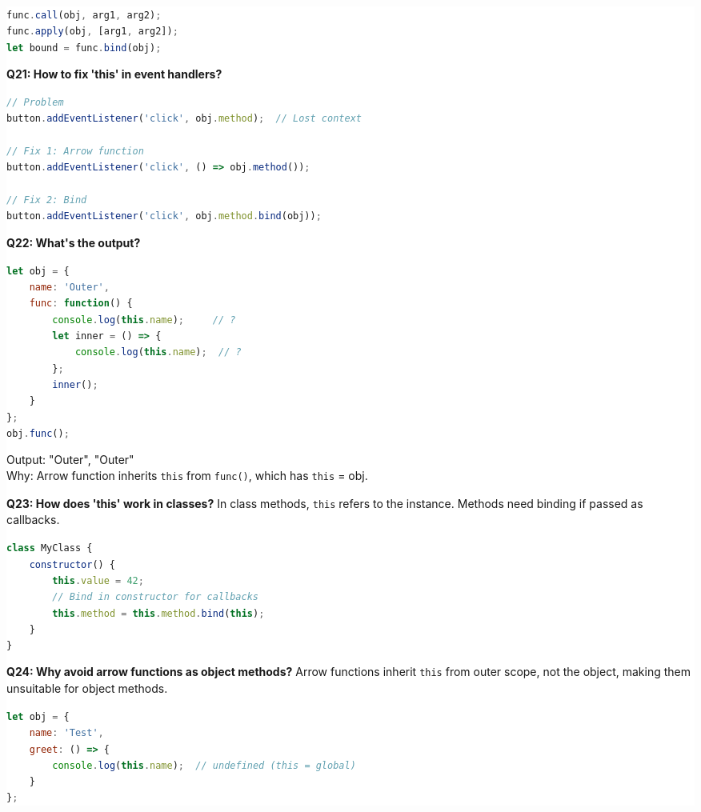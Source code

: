 ```javascript
func.call(obj, arg1, arg2);
func.apply(obj, [arg1, arg2]);
let bound = func.bind(obj);
```

**Q21: How to fix 'this' in event handlers?**
```javascript
// Problem
button.addEventListener('click', obj.method);  // Lost context

// Fix 1: Arrow function
button.addEventListener('click', () => obj.method());

// Fix 2: Bind
button.addEventListener('click', obj.method.bind(obj));
```

**Q22: What's the output?**
```javascript
let obj = {
    name: 'Outer',
    func: function() {
        console.log(this.name);     // ?
        let inner = () => {
            console.log(this.name);  // ?
        };
        inner();
    }
};
obj.func();
```
Output: "Outer", "Outer"  
Why: Arrow function inherits `this` from `func()`, which has `this` = obj.

**Q23: How does 'this' work in classes?**
In class methods, `this` refers to the instance. Methods need binding if passed as callbacks.

```javascript
class MyClass {
    constructor() {
        this.value = 42;
        // Bind in constructor for callbacks
        this.method = this.method.bind(this);
    }
}
```

**Q24: Why avoid arrow functions as object methods?**
Arrow functions inherit `this` from outer scope, not the object, making them unsuitable for object methods.

```javascript
let obj = {
    name: 'Test',
    greet: () => {
        console.log(this.name);  // undefined (this = global)
    }
};
```
